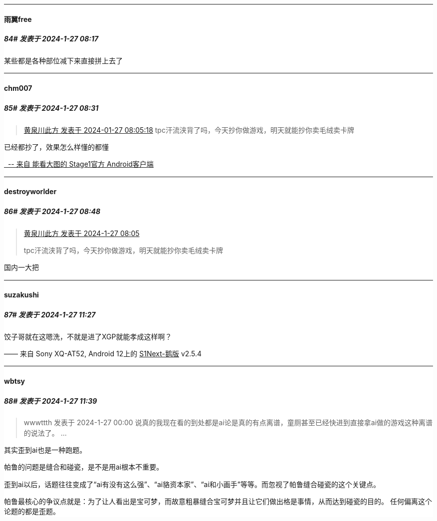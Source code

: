 
*****

####  雨翼free  
##### 84#       发表于 2024-1-27 08:17

某些都是各种部位减下来直接拼上去了


*****

####  chm007  
##### 85#       发表于 2024-1-27 08:31

<blockquote><a href="httphttps://bbs.saraba1st.com/2b/forum.php?mod=redirect&amp;goto=findpost&amp;pid=63791621&amp;ptid=2169706" target="_blank">黄泉川此方 发表于 2024-01-27 08:05:18</a>
tpc汗流浃背了吗，今天抄你做游戏，明天就能抄你卖毛绒卖卡牌</blockquote>已经都抄了，效果怎么样懂的都懂

[  -- 来自 能看大图的 Stage1官方 Android客户端](https://www.coolapk.com/apk/140634)


*****

####  destroyworlder  
##### 86#       发表于 2024-1-27 08:48

<blockquote><a href="httphttps://bbs.saraba1st.com/2b/forum.php?mod=redirect&amp;goto=findpost&amp;pid=63791621&amp;ptid=2169706" target="_blank">黄泉川此方 发表于 2024-1-27 08:05</a>

tpc汗流浃背了吗，今天抄你做游戏，明天就能抄你卖毛绒卖卡牌</blockquote>
国内一大把


*****

####  suzakushi  
##### 87#       发表于 2024-1-27 11:27

饺子哥就在这嗯洗，不就是进了XGP就能孝成这样啊？

—— 来自 Sony XQ-AT52, Android 12上的 [S1Next-鹅版](https://github.com/ykrank/S1-Next/releases) v2.5.4


*****

####  wbtsy  
##### 88#       发表于 2024-1-27 11:39

<blockquote>wwwttth 发表于 2024-1-27 00:00
说真的我现在看的到处都是ai论是真的有点离谱，童厕甚至已经快进到直接拿ai做的游戏这种离谱的说法了。 ...</blockquote>
其实歪到ai也是一种跑题。

帕鲁的问题是缝合和碰瓷，是不是用ai根本不重要。

歪到ai以后，话题往往变成了“ai有没有这么强”、“ai貉资本家”、“ai和小画手”等等。而忽视了帕鲁缝合碰瓷的这个关键点。

帕鲁最核心的争议点就是：为了让人看出是宝可梦，而故意粗暴缝合宝可梦并且让它们做出格是事情，从而达到碰瓷的目的。 任何偏离这个论题的都是歪题。
